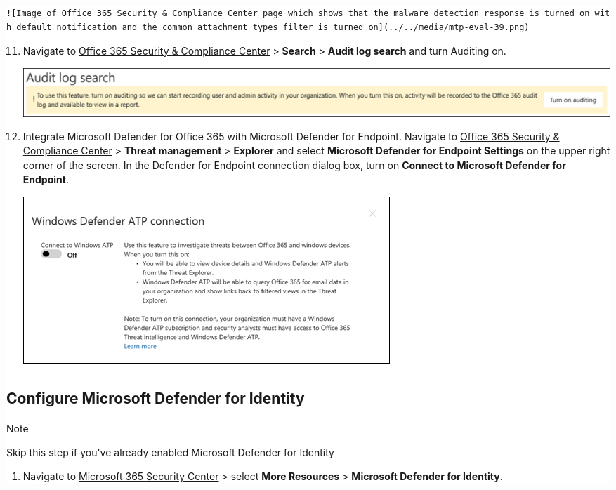    ![Image of_Office 365 Security & Compliance Center page which shows that the malware detection response is turned on with default notification and the common attachment types filter is turned on](../../media/mtp-eval-39.png)
  
11. Navigate to [Office 365 Security & Compliance Center](https://protection.office.com/homepage) > **Search** > **Audit log search** and turn Auditing on.

    ![Image of_Office 365 Security & Compliance Center page where you can turn on the Audit log search](../../media/mtp-eval-40.png)

12. Integrate Microsoft Defender for Office 365 with Microsoft Defender for Endpoint. Navigate to [Office 365 Security & Compliance Center](https://protection.office.com/homepage) > **Threat management** > **Explorer** and select **Microsoft Defender for Endpoint Settings** on the upper right corner of the screen. In the Defender for Endpoint connection dialog box, turn on **Connect to Microsoft Defender for Endpoint**.

    ![Image of_Office 365 Security & Compliance Center page where you can turn Microsoft Defender for Endpoint  connection on](../../media/mtp-eval-41.png)

## Configure Microsoft Defender for Identity

>[!NOTE]
>Skip this step if you've already enabled Microsoft Defender for Identity

1. Navigate to [Microsoft 365 Security Center](https://security.microsoft.com/info) > select **More Resources** > **Microsoft Defender for Identity**.

